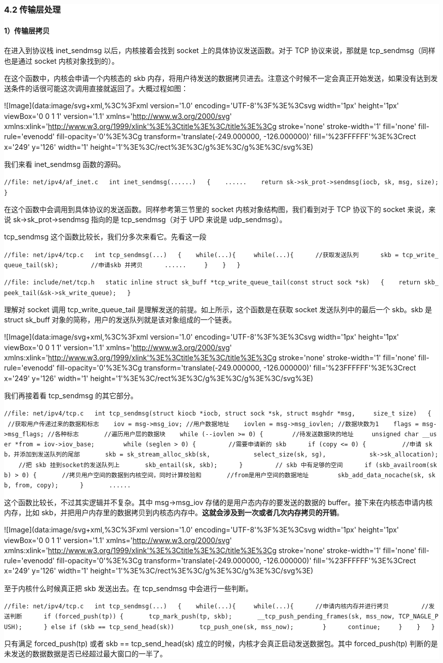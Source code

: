 ### 4.2 传输层处理

#### 1）传输层拷贝

在进入到协议栈 inet_sendmsg 以后，内核接着会找到 socket 上的具体协议发送函数。对于 TCP 协议来说，那就是 tcp_sendmsg（同样也是通过 socket 内核对象找到的）。

在这个函数中，内核会申请一个内核态的 skb 内存，将用户待发送的数据拷贝进去。注意这个时候不一定会真正开始发送，如果没有达到发送条件的话很可能这次调用直接就返回了。大概过程如图：

![Image](data:image/svg+xml,%3C%3Fxml version='1.0' encoding='UTF-8'%3F%3E%3Csvg width='1px' height='1px' viewBox='0 0 1 1' version='1.1' xmlns='http://www.w3.org/2000/svg' xmlns:xlink='http://www.w3.org/1999/xlink'%3E%3Ctitle%3E%3C/title%3E%3Cg stroke='none' stroke-width='1' fill='none' fill-rule='evenodd' fill-opacity='0'%3E%3Cg transform='translate(-249.000000, -126.000000)' fill='%23FFFFFF'%3E%3Crect x='249' y='126' width='1' height='1'%3E%3C/rect%3E%3C/g%3E%3C/g%3E%3C/svg%3E)

我们来看 inet_sendmsg 函数的源码。  

`//file: net/ipv4/af_inet.c   int inet_sendmsg(......)   {    ......    return sk->sk_prot->sendmsg(iocb, sk, msg, size);   }   `

在这个函数中会调用到具体协议的发送函数。同样参考第三节里的 socket 内核对象结构图，我们看到对于 TCP 协议下的 socket 来说，来说 sk->sk_prot->sendmsg 指向的是 tcp_sendmsg（对于 UPD 来说是 udp_sendmsg）。

tcp_sendmsg 这个函数比较长，我们分多次来看它。先看这一段

`//file: net/ipv4/tcp.c   int tcp_sendmsg(...)   {    while(...){     while(...){      //获取发送队列      skb = tcp_write_queue_tail(sk);         //申请skb 并拷贝      ......     }    }   }   `

`//file: include/net/tcp.h   static inline struct sk_buff *tcp_write_queue_tail(const struct sock *sk)   {    return skb_peek_tail(&sk->sk_write_queue);   }   `

理解对 socket 调用 tcp_write_queue_tail 是理解发送的前提。如上所示，这个函数是在获取 socket 发送队列中的最后一个 skb。skb 是 struct sk_buff 对象的简称，用户的发送队列就是该对象组成的一个链表。

![Image](data:image/svg+xml,%3C%3Fxml version='1.0' encoding='UTF-8'%3F%3E%3Csvg width='1px' height='1px' viewBox='0 0 1 1' version='1.1' xmlns='http://www.w3.org/2000/svg' xmlns:xlink='http://www.w3.org/1999/xlink'%3E%3Ctitle%3E%3C/title%3E%3Cg stroke='none' stroke-width='1' fill='none' fill-rule='evenodd' fill-opacity='0'%3E%3Cg transform='translate(-249.000000, -126.000000)' fill='%23FFFFFF'%3E%3Crect x='249' y='126' width='1' height='1'%3E%3C/rect%3E%3C/g%3E%3C/g%3E%3C/svg%3E)

我们再接着看 tcp_sendmsg 的其它部分。  

`//file: net/ipv4/tcp.c   int tcp_sendmsg(struct kiocb *iocb, struct sock *sk, struct msghdr *msg,     size_t size)   {    //获取用户传递过来的数据和标志    iov = msg->msg_iov; //用户数据地址    iovlen = msg->msg_iovlen; //数据块数为1    flags = msg->msg_flags; //各种标志       //遍历用户层的数据块    while (--iovlen >= 0) {        //待发送数据块的地址     unsigned char __user *from = iov->iov_base;        while (seglen > 0) {         //需要申请新的 skb      if (copy <= 0) {          //申请 skb，并添加到发送队列的尾部       skb = sk_stream_alloc_skb(sk,            select_size(sk, sg),            sk->sk_allocation);          //把 skb 挂到socket的发送队列上       skb_entail(sk, skb);      }         // skb 中有足够的空间      if (skb_availroom(skb) > 0) {       //拷贝用户空间的数据到内核空间，同时计算校验和       //from是用户空间的数据地址        skb_add_data_nocache(sk, skb, from, copy);      }       ......   `

这个函数比较长，不过其实逻辑并不复杂。其中 msg->msg_iov 存储的是用户态内存的要发送的数据的 buffer。接下来在内核态申请内核内存，比如 skb，并把用户内存里的数据拷贝到内核态内存中。**这就会涉及到一次或者几次内存拷贝的开销**。

![Image](data:image/svg+xml,%3C%3Fxml version='1.0' encoding='UTF-8'%3F%3E%3Csvg width='1px' height='1px' viewBox='0 0 1 1' version='1.1' xmlns='http://www.w3.org/2000/svg' xmlns:xlink='http://www.w3.org/1999/xlink'%3E%3Ctitle%3E%3C/title%3E%3Cg stroke='none' stroke-width='1' fill='none' fill-rule='evenodd' fill-opacity='0'%3E%3Cg transform='translate(-249.000000, -126.000000)' fill='%23FFFFFF'%3E%3Crect x='249' y='126' width='1' height='1'%3E%3C/rect%3E%3C/g%3E%3C/g%3E%3C/svg%3E)

至于内核什么时候真正把 skb 发送出去。在 tcp_sendmsg 中会进行一些判断。  

`//file: net/ipv4/tcp.c   int tcp_sendmsg(...)   {    while(...){     while(...){      //申请内核内存并进行拷贝         //发送判断      if (forced_push(tp)) {       tcp_mark_push(tp, skb);       __tcp_push_pending_frames(sk, mss_now, TCP_NAGLE_PUSH);      } else if (skb == tcp_send_head(sk))       tcp_push_one(sk, mss_now);        }      continue;     }    }   }   `

只有满足 forced_push(tp) 或者 skb == tcp_send_head(sk) 成立的时候，内核才会真正启动发送数据包。其中 forced_push(tp) 判断的是未发送的数据数据是否已经超过最大窗口的一半了。
